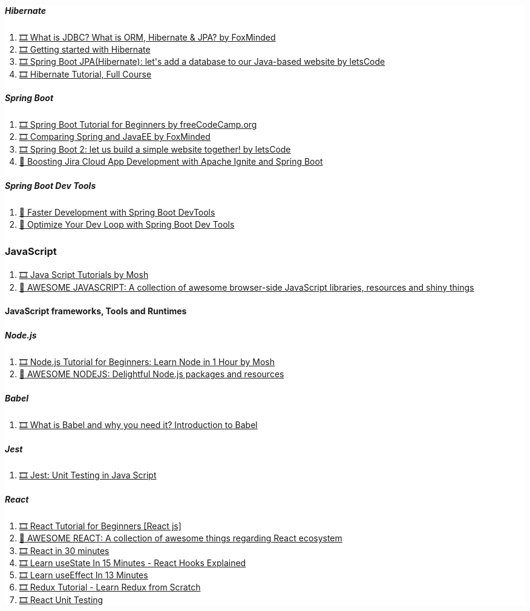 ##### Hibernate
1. [:film_strip: What is JDBC? What is ORM, Hibernate & JPA? by FoxMinded](https://www.youtube.com/watch?v=vAv0zaXGbFo)
2. [:film_strip: Getting started with Hibernate](https://www.youtube.com/watch?v=6TPDK6MOkz4)
3. [:film_strip: Spring Boot JPA(Hibernate): let's add a database to our Java-based website by letsCode](https://www.youtube.com/watch?v=nyFLX3q3poY&list=PLU2ftbIeotGpAYRP9Iv2KLIwK36-o_qYk&index=4)
4. [:film_strip: Hibernate Tutorial, Full Course](https://www.youtube.com/watch?v=JR7-EdxDSf0)


##### Spring Boot
1. [:film_strip: Spring Boot Tutorial for Beginners by freeCodeCamp.org](https://www.youtube.com/watch?v=vtPkZShrvXQ)
2. [:film_strip: Comparing Spring and JavaEE by FoxMinded](https://www.youtube.com/watch?v=HMT6jgZ5Pls)
3. [:film_strip: Spring Boot 2: let us build a simple website together! by letsCode](https://www.youtube.com/playlist?list=PLU2ftbIeotGpAYRP9Iv2KLIwK36-o_qYk)
4. [:scroll: Boosting Jira Cloud App Development with Apache Ignite and Spring Boot](https://medium.com/alliedium/boosting-jira-cloud-app-development-with-apache-ignite-7eebc7bb3d48)

##### Spring Boot Dev Tools
1. [:scroll: Faster Development with Spring Boot DevTools](https://www.vojtechruzicka.com/spring-boot-devtools/)
2. [:scroll: Optimize Your Dev Loop with Spring Boot Dev Tools](https://reflectoring.io/spring-boot-dev-tools/)


### JavaScript

1. [:film_strip: Java Script Tutorials by Mosh](https://www.youtube.com/playlist?list=PLTjRvDozrdlxEIuOBZkMAK5uiqp8rHUax)
2. [:scroll: AWESOME JAVASCRIPT:  A collection of awesome browser-side JavaScript libraries, resources and shiny things](https://github.com/sorrycc/awesome-javascript)

#### JavaScript frameworks, Tools and Runtimes

##### Node.js
1. [:film_strip: Node.js Tutorial for Beginners: Learn Node in 1 Hour by Mosh](https://www.youtube.com/watch?v=TlB_eWDSMt4)
2. [:scroll: AWESOME NODEJS: Delightful Node.js packages and resources](https://github.com/sindresorhus/awesome-nodejs)

##### Babel
1. [:film_strip: What is Babel and why you need it? Introduction to Babel](https://www.youtube.com/watch?v=yLrNwo4wXOs)

##### Jest
1. [:film_strip: Jest: Unit Testing in Java Script](https://www.youtube.com/watch?v=IEDe8jl5efU)

##### React
1. [:film_strip: React Tutorial for Beginners [React js]](https://www.youtube.com/watch?v=Ke90Tje7VS0)
2. [:scroll: AWESOME REACT: A collection of awesome things regarding React ecosystem ](https://github.com/enaqx/awesome-react)
3. [:film_strip: React in 30 minutes](https://www.youtube.com/watch?v=hQAHSlTtcmY)
4. [:film_strip: Learn useState In 15 Minutes - React Hooks Explained](https://www.youtube.com/watch?v=O6P86uwfdR0&list=PLZlA0Gpn_vH8EtggFGERCwMY5u5hOjf-h)
5. [:film_strip: Learn useEffect In 13 Minutes](https://www.youtube.com/watch?v=0ZJgIjIuY7U)
6. [:film_strip: Redux Tutorial - Learn Redux from Scratch](https://www.youtube.com/watch?v=poQXNp9ItL4)
7. [:film_strip: React Unit Testing](https://www.youtube.com/watch?v=3e1GHCA3GP0)
